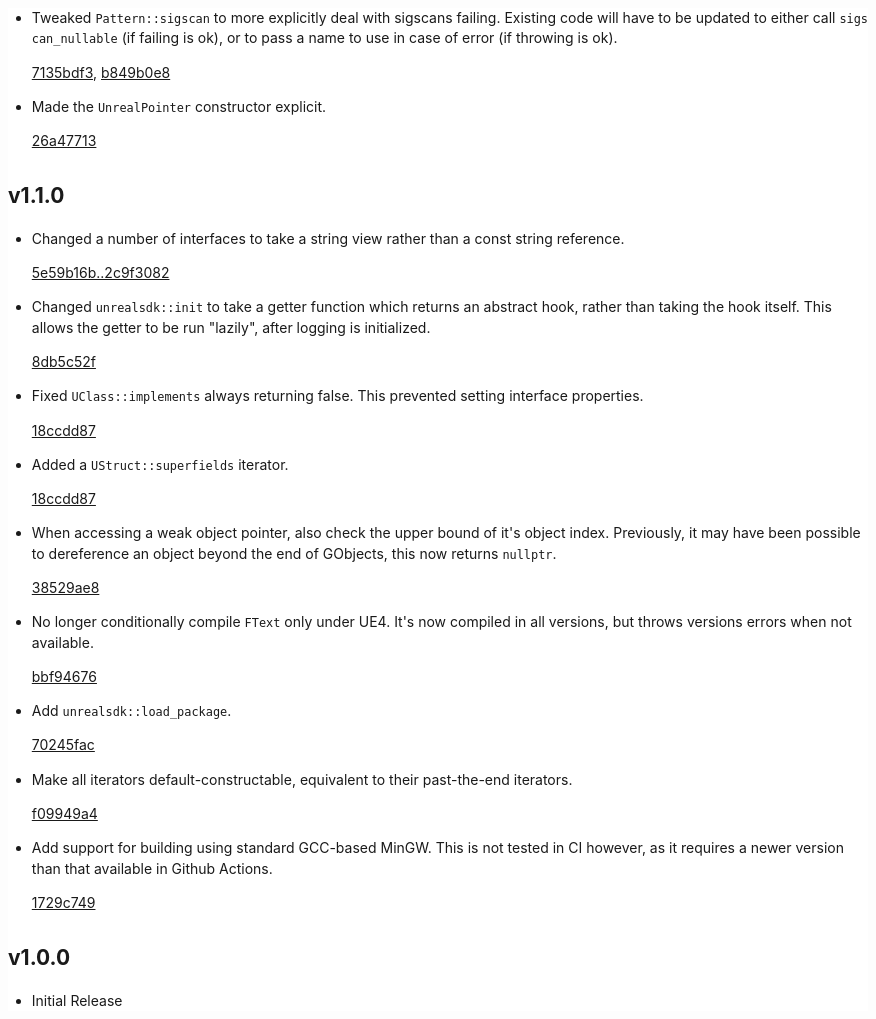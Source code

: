 - Tweaked `Pattern::sigscan` to more explicitly deal with sigscans failing. Existing code will have
  to be updated to either call `sigscan_nullable` (if failing is ok), or to pass a name to use in
  case of error (if throwing is ok).

  [7135bdf3](https://github.com/bl-sdk/unrealsdk/commit/7135bdf3),
  [b849b0e8](https://github.com/bl-sdk/unrealsdk/commit/91e3fcd5)

- Made the `UnrealPointer` constructor explicit.

  [26a47713](https://github.com/bl-sdk/unrealsdk/commit/26a47713)


## v1.1.0
- Changed a number of interfaces to take a string view rather than a const string reference.

  [5e59b16b..2c9f3082](https://github.com/bl-sdk/unrealsdk/compare/5e59b16b..2c9f3082)

- Changed `unrealsdk::init` to take a getter function which returns an abstract hook, rather than
  taking the hook itself. This allows the getter to be run "lazily", after logging is initialized.

  [8db5c52f](https://github.com/bl-sdk/unrealsdk/commit/8db5c52f)

- Fixed `UClass::implements` always returning false. This prevented setting interface properties.

  [18ccdd87](https://github.com/bl-sdk/unrealsdk/commit/18ccdd87)

- Added a `UStruct::superfields` iterator.

  [18ccdd87](https://github.com/bl-sdk/unrealsdk/commit/18ccdd87)

- When accessing a weak object pointer, also check the upper bound of it's object index. Previously,
  it may have been possible to dereference an object beyond the end of GObjects, this now returns
  `nullptr`.

  [38529ae8](https://github.com/bl-sdk/unrealsdk/commit/38529ae8)

- No longer conditionally compile `FText` only under UE4. It's now compiled in all versions, but
  throws versions errors when not available.

  [bbf94676](https://github.com/bl-sdk/unrealsdk/commit/bbf94676)

- Add `unrealsdk::load_package`.

  [70245fac](https://github.com/bl-sdk/unrealsdk/commit/70245fac)

- Make all iterators default-constructable, equivalent to their past-the-end iterators.

  [f09949a4](https://github.com/bl-sdk/unrealsdk/commit/f09949a4)

- Add support for building using standard GCC-based MinGW. This is not tested in CI however, as it
  requires a newer version than that available in Github Actions.

  [1729c749](https://github.com/bl-sdk/unrealsdk/commit/1729c749)

## v1.0.0
- Initial Release
